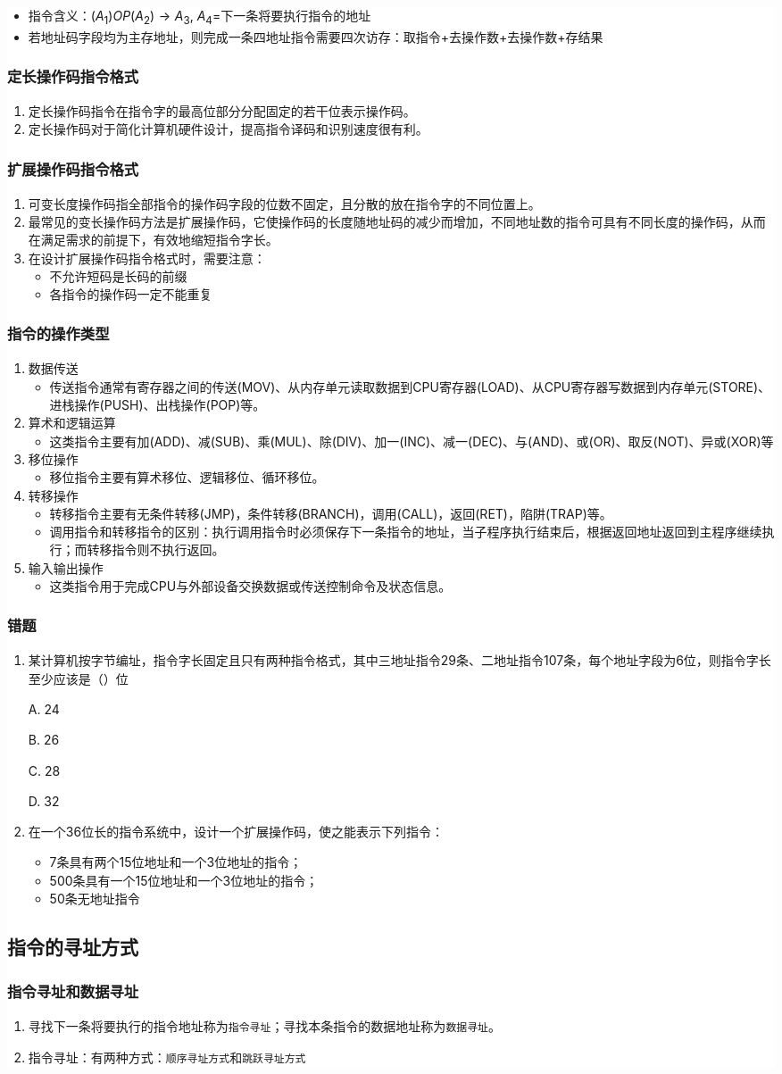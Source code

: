    - 指令含义：$(A_1)OP(A_2)\rightarrow A_3$, $A_4$=​下一条将要执行指令的地址
   - 若地址码字段均为主存地址，则完成一条四地址指令需要四次访存：取指令+去操作数+去操作数+存结果

### 定长操作码指令格式

1. 定长操作码指令在指令字的最高位部分分配固定的若干位表示操作码。
2. 定长操作码对于简化计算机硬件设计，提高指令译码和识别速度很有利。

### 扩展操作码指令格式

1. 可变长度操作码指全部指令的操作码字段的位数不固定，且分散的放在指令字的不同位置上。
2. 最常见的变长操作码方法是扩展操作码，它使操作码的长度随地址码的减少而增加，不同地址数的指令可具有不同长度的操作码，从而在满足需求的前提下，有效地缩短指令字长。
3. 在设计扩展操作码指令格式时，需要注意：
   - 不允许短码是长码的前缀
   - 各指令的操作码一定不能重复

### 指令的操作类型

1. 数据传送
   - 传送指令通常有寄存器之间的传送(MOV)、从内存单元读取数据到CPU寄存器(LOAD)、从CPU寄存器写数据到内存单元(STORE)、进栈操作(PUSH)、出栈操作(POP)等。
2. 算术和逻辑运算
   - 这类指令主要有加(ADD)、减(SUB)、乘(MUL)、除(DIV)、加一(INC)、减一(DEC)、与(AND)、或(OR)、取反(NOT)、异或(XOR)等
3. 移位操作
   - 移位指令主要有算术移位、逻辑移位、循环移位。
4. 转移操作
   - 转移指令主要有无条件转移(JMP)，条件转移(BRANCH)，调用(CALL)，返回(RET)，陷阱(TRAP)等。
   - 调用指令和转移指令的区别：执行调用指令时必须保存下一条指令的地址，当子程序执行结束后，根据返回地址返回到主程序继续执行；而转移指令则不执行返回。
5. 输入输出操作
   - 这类指令用于完成CPU​与外部设备交换数据或传送控制命令及状态信息。

### 错题

1. 某计算机按字节编址，指令字长固定且只有两种指令格式，其中三地址指令29条、二地址指令107条，每个地址字段为6位，则指令字长至少应该是（）位

   A. 24

   B. 26

   C. 28

   D. 32​

2. 在一个36位长的指令系统中，设计一个扩展操作码，使之能表示下列指令：

   - 7条具有两个15位地址和一个3位地址的指令；
   - 500条具有一个15位地址和一个3位地址的指令；
   - 50条无地址指令

## 指令的寻址方式

### 指令寻址和数据寻址

1. 寻找下一条将要执行的指令地址称为`指令寻址`；寻找本条指令的数据地址称为`数据寻址`。

2. 指令寻址：有两种方式：`顺序寻址方式`和`跳跃寻址方式`
